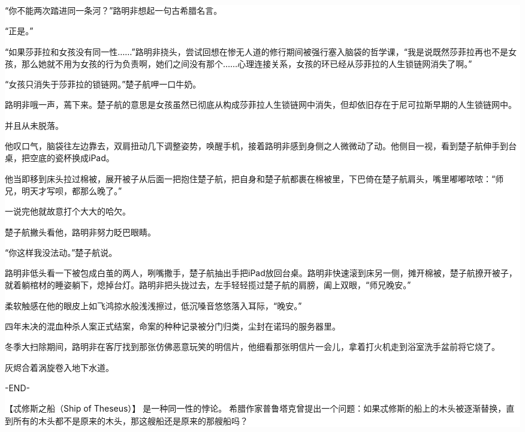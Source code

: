 “你不能两次踏进同一条河？”路明非想起一句古希腊名言。

 

“正是。”

 

“如果莎菲拉和女孩没有同一性……”路明非挠头，尝试回想在惨无人道的修行期间被强行塞入脑袋的哲学课，“我是说既然莎菲拉再也不是女孩，那么她就不用为女孩的行为负责啊，她们之间没有那个……心理连接关系，女孩的环已经从莎菲拉的人生锁链网消失了啊。”

 

“女孩只消失于莎菲拉的锁链网。”楚子航呷一口牛奶。

 

路明非哦一声，蔫下来。楚子航的意思是女孩虽然已彻底从构成莎菲拉人生锁链网中消失，但却依旧存在于尼可拉斯早期的人生锁链网中。

 

并且从未脱落。

 

他叹口气，脑袋往左边靠去，双肩扭动几下调整姿势，唤醒手机，接着路明非感到身侧之人微微动了动。他侧目一视，看到楚子航伸手到台桌，把空底的瓷杯换成iPad。

 

他当即移到床头拉过棉被，展开被子从后面一把抱住楚子航，把自身和楚子航都裹在棉被里，下巴倚在楚子航肩头，嘴里嘟嘟哝哝：“师兄，明天才写呗，都那么晚了。”

 

一说完他就故意打个大大的哈欠。

 

楚子航撇头看他，路明非努力眨巴眼睛。

 

“你这样我没法动。”楚子航说。

 

路明非低头看一下被包成白茧的两人，咧嘴撒手，楚子航抽出手把iPad放回台桌。路明非快速滚到床另一侧，摊开棉被，楚子航撩开被子，就着躺棺材的睡姿躺下，熄掉台灯。路明非把头拢过去，左手轻轻揽过楚子航的肩膀，阖上双眼，“师兄晚安。”

 

柔软触感在他的眼皮上如飞鸿掠水般浅浅擦过，低沉嗓音悠悠落入耳际，“晚安。”

 

四年未决的混血种杀人案正式结案，命案的种种记录被分门归类，尘封在诺玛的服务器里。

 

冬季大扫除期间，路明非在客厅找到那张仿佛恶意玩笑的明信片，他细看那张明信片一会儿，拿着打火机走到浴室洗手盆前将它烧了。

 

灰烬合着涡旋卷入地下水道。

 

-END-

 




【忒修斯之船（Ship of Theseus）】
是一种同一性的悖论。
希腊作家普鲁塔克曾提出一个问题：如果忒修斯的船上的木头被逐渐替换，直到所有的木头都不是原来的木头，那这艘船还是原来的那艘船吗？
